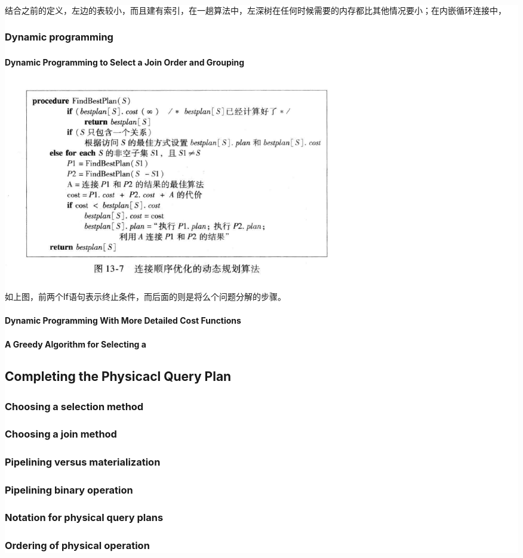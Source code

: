 结合之前的定义，左边的表较小，而且建有索引，在一趟算法中，左深树在任何时候需要的内存都比其他情况要小；在内嵌循环连接中，

### 	Dynamic programming 

#### 	Dynamic Programming to Select a Join Order and Grouping



![image-20221007213820035](assets/image-20221007213820035.png)

如上图，前两个If语句表示终止条件，而后面的则是将么个问题分解的步骤。



#### 	Dynamic Programming With More Detailed Cost Functions



#### 	A Greedy Algorithm for Selecting a 





## 	Completing the Physicacl Query Plan

### 	Choosing a selection method

### 	Choosing a join method

### 	Pipelining versus materialization

### 	Pipelining binary operation

### 	Notation for physical query plans

### 	Ordering of physical operation
